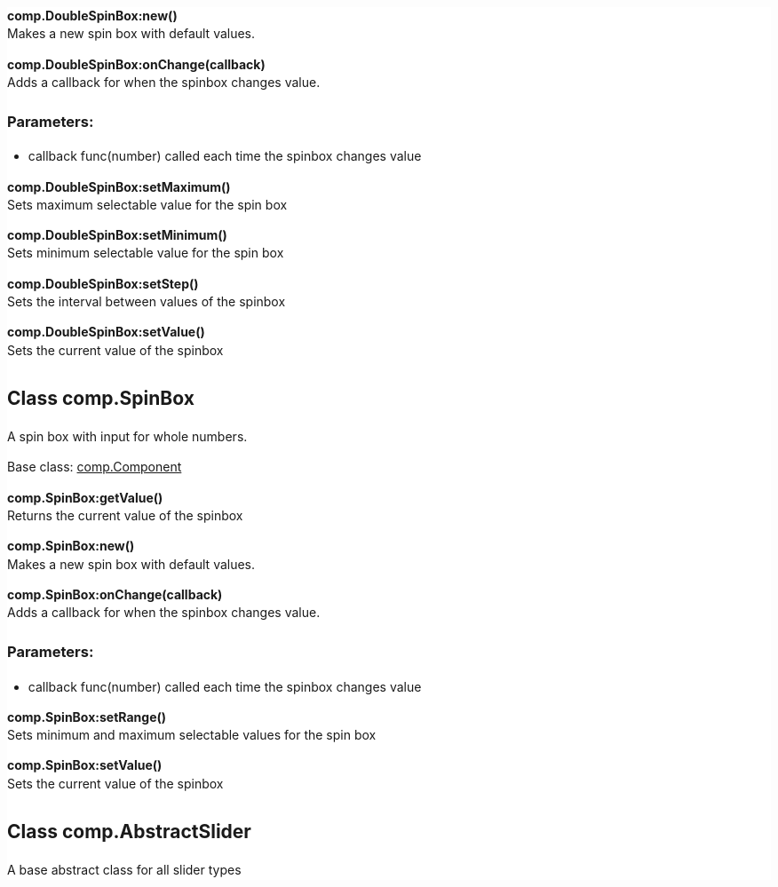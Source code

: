<span id="comp.DoubleSpinBox:new"></span> **comp.DoubleSpinBox:new()**  
Makes a new spin box with default values.

<span id="comp.DoubleSpinBox:onChange"></span> **comp.DoubleSpinBox:onChange(callback)**  
Adds a callback for when the spinbox changes value.

### Parameters:

- <span class="parameter">callback</span>
  <span class="types"><span class="type">func(number)</span></span>
  called each time the spinbox changes value

<span id="comp.DoubleSpinBox:setMaximum"></span> **comp.DoubleSpinBox:setMaximum()**  
Sets maximum selectable value for the spin box

<span id="comp.DoubleSpinBox:setMinimum"></span> **comp.DoubleSpinBox:setMinimum()**  
Sets minimum selectable value for the spin box

<span id="comp.DoubleSpinBox:setStep"></span> **comp.DoubleSpinBox:setStep()**  
Sets the interval between values of the spinbox

<span id="comp.DoubleSpinBox:setValue"></span> **comp.DoubleSpinBox:setValue()**  
Sets the current value of the spinbox

## <span id="Class_comp_SpinBox"></span>Class comp.SpinBox

A spin box with input for whole numbers.

Base class: [comp.Component](api.gui.html#comp.Component)

<span id="comp.SpinBox:getValue"></span> **comp.SpinBox:getValue()**  
Returns the current value of the spinbox

<span id="comp.SpinBox:new"></span> **comp.SpinBox:new()**  
Makes a new spin box with default values.

<span id="comp.SpinBox:onChange"></span> **comp.SpinBox:onChange(callback)**  
Adds a callback for when the spinbox changes value.

### Parameters:

- <span class="parameter">callback</span>
  <span class="types"><span class="type">func(number)</span></span>
  called each time the spinbox changes value

<span id="comp.SpinBox:setRange"></span> **comp.SpinBox:setRange()**  
Sets minimum and maximum selectable values for the spin box

<span id="comp.SpinBox:setValue"></span> **comp.SpinBox:setValue()**  
Sets the current value of the spinbox

## <span id="Class_comp_AbstractSlider"></span>Class comp.AbstractSlider

A base abstract class for all slider types
